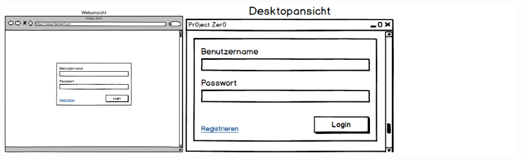 <img src="./images/Login_Web.png" id="img_login_web" width="300"> <img src="./images/Login_Desktop.png" id="img_login_desk" width="350">